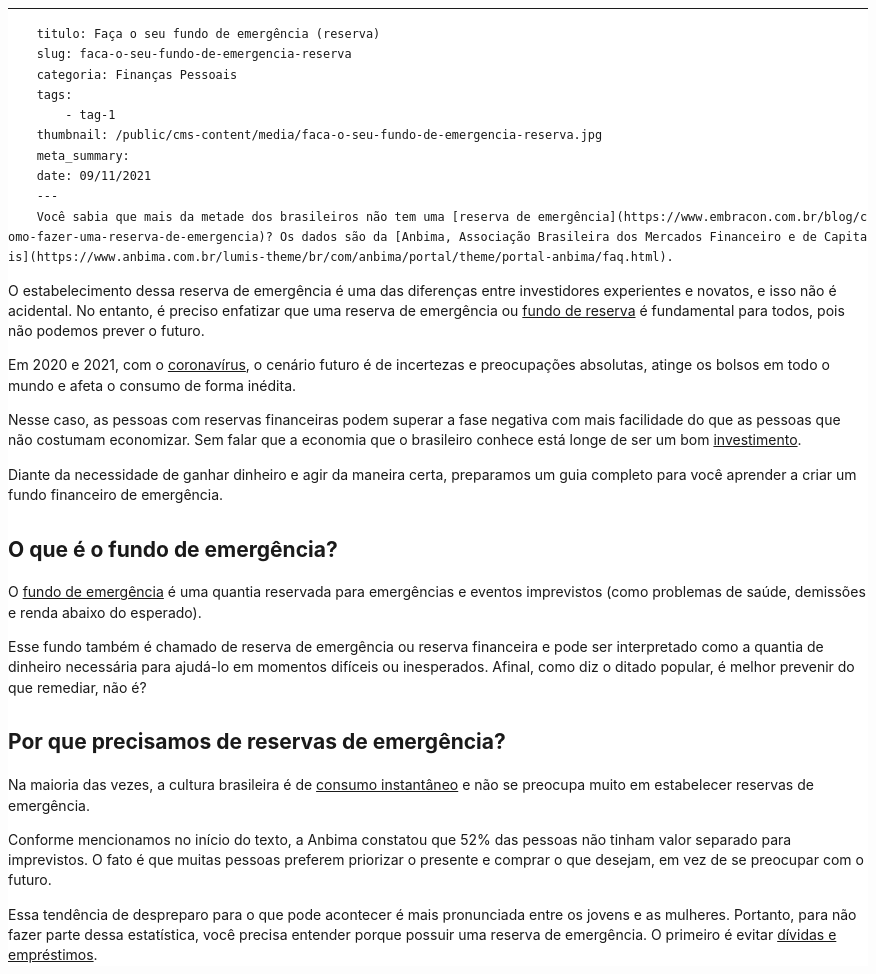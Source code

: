 ---
        titulo: Faça o seu fundo de emergência (reserva)
        slug: faca-o-seu-fundo-de-emergencia-reserva
        categoria: Finanças Pessoais
        tags:
            - tag-1
        thumbnail: /public/cms-content/media/faca-o-seu-fundo-de-emergencia-reserva.jpg
        meta_summary: 
        date: 09/11/2021
        ---
        Você sabia que mais da metade dos brasileiros não tem uma [reserva de emergência](https://www.embracon.com.br/blog/como-fazer-uma-reserva-de-emergencia)? Os dados são da [Anbima, Associação Brasileira dos Mercados Financeiro e de Capitais](https://www.anbima.com.br/lumis-theme/br/com/anbima/portal/theme/portal-anbima/faq.html).

O estabelecimento dessa reserva de emergência é uma das diferenças entre investidores experientes e novatos, e isso não é acidental. No entanto, é preciso enfatizar que uma reserva de emergência ou [fundo de reserva](https://www.embracon.com.br/blog/como-fazer-uma-reserva-de-emergencia) é fundamental para todos, pois não podemos prever o futuro.

Em 2020 e 2021, com o [coronavírus](https://www.embracon.com.br/blog/consorcio-na-pandemia-vale-a-pena), o cenário futuro é de incertezas e preocupações absolutas, atinge os bolsos em todo o mundo e afeta o consumo de forma inédita.

Nesse caso, as pessoas com reservas financeiras podem superar a fase negativa com mais facilidade do que as pessoas que não costumam economizar. Sem falar que a economia que o brasileiro conhece está longe de ser um bom [investimento](https://www.embracon.com.br/blog/o-consorcio-e-investimento).

Diante da necessidade de ganhar dinheiro e agir da maneira certa, preparamos um guia completo para você aprender a criar um fundo financeiro de emergência.

O que é o fundo de emergência? 
-------------------------------

O [fundo de emergência](https://www.embracon.com.br/blog/quando-usar-a-reserva-de-emergencia) é uma quantia reservada para emergências e eventos imprevistos (como problemas de saúde, demissões e renda abaixo do esperado).

Esse fundo também é chamado de reserva de emergência ou reserva financeira e pode ser interpretado como a quantia de dinheiro necessária para ajudá-lo em momentos difíceis ou inesperados. Afinal, como diz o ditado popular, é melhor prevenir do que remediar, não é?

Por que precisamos de reservas de emergência? 
----------------------------------------------

Na maioria das vezes, a cultura brasileira é de [consumo instantâneo](https://www.embracon.com.br/blog/conheca-o-consumo-consciente-e-saiba-por-que-ele-faz-bem-para-o-seu-bolso) e não se preocupa muito em estabelecer reservas de emergência.

Conforme mencionamos no início do texto, a Anbima constatou que 52% das pessoas não tinham valor separado para imprevistos. O fato é que muitas pessoas preferem priorizar o presente e comprar o que desejam, em vez de se preocupar com o futuro.

Essa tendência de despreparo para o que pode acontecer é mais pronunciada entre os jovens e as mulheres. Portanto, para não fazer parte dessa estatística, você precisa entender porque possuir uma reserva de emergência. O primeiro é evitar [dívidas e empréstimos](https://www.embracon.com.br/blog/dicas-para-sair-das-dividas).
